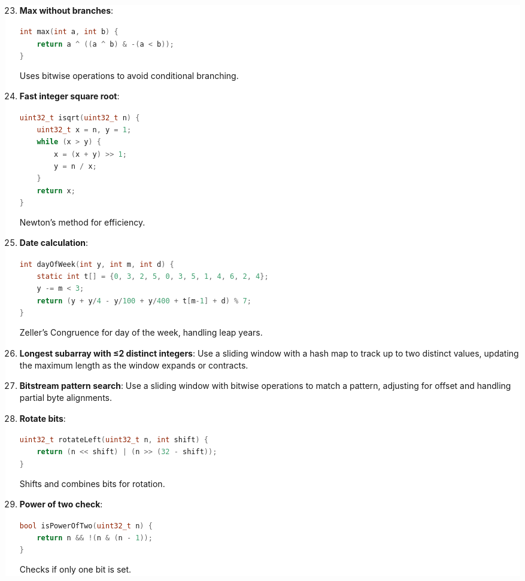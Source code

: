 23. **Max without branches**:
    ```c
    int max(int a, int b) {
        return a ^ ((a ^ b) & -(a < b));
    }
    ```
    Uses bitwise operations to avoid conditional branching.

24. **Fast integer square root**:
    ```c
    uint32_t isqrt(uint32_t n) {
        uint32_t x = n, y = 1;
        while (x > y) {
            x = (x + y) >> 1;
            y = n / x;
        }
        return x;
    }
    ```
    Newton’s method for efficiency.

25. **Date calculation**:
    ```c
    int dayOfWeek(int y, int m, int d) {
        static int t[] = {0, 3, 2, 5, 0, 3, 5, 1, 4, 6, 2, 4};
        y -= m < 3;
        return (y + y/4 - y/100 + y/400 + t[m-1] + d) % 7;
    }
    ```
    Zeller’s Congruence for day of the week, handling leap years.

26. **Longest subarray with ≤2 distinct integers**:
    Use a sliding window with a hash map to track up to two distinct values, updating the maximum length as the window expands or contracts.

27. **Bitstream pattern search**:
    Use a sliding window with bitwise operations to match a pattern, adjusting for offset and handling partial byte alignments.

28. **Rotate bits**:
    ```c
    uint32_t rotateLeft(uint32_t n, int shift) {
        return (n << shift) | (n >> (32 - shift));
    }
    ```
    Shifts and combines bits for rotation.

29. **Power of two check**:
    ```c
    bool isPowerOfTwo(uint32_t n) {
        return n && !(n & (n - 1));
    }
    ```
    Checks if only one bit is set.

